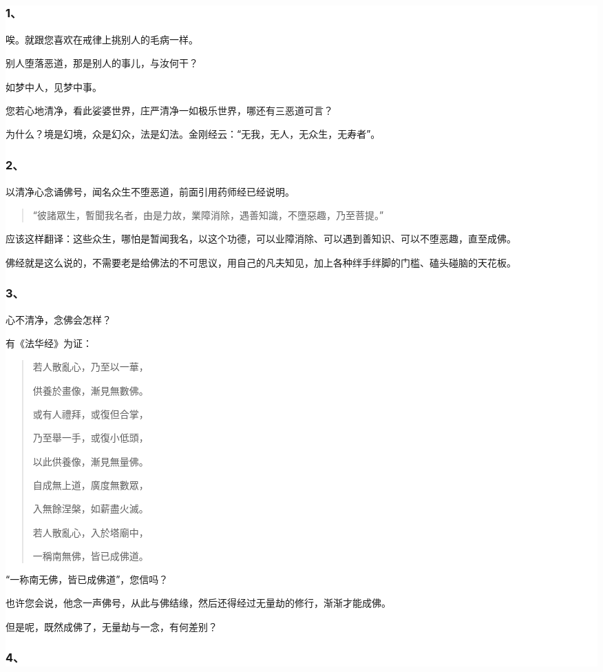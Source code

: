 ### 1、

唉。就跟您喜欢在戒律上挑别人的毛病一样。

别人堕落恶道，那是别人的事儿，与汝何干？

如梦中人，见梦中事。



您若心地清净，看此娑婆世界，庄严清净一如极乐世界，哪还有三恶道可言？

为什么？境是幻境，众是幻众，法是幻法。金刚经云：“无我，无人，无众生，无寿者”。

### 2、

以清净心念诵佛号，闻名众生不堕恶道，前面引用药师经已经说明。

> “彼諸眾生，暫聞我名者，由是力故，業障消除，遇善知識，不墮惡趣，乃至菩提。”

应该这样翻译：这些众生，哪怕是暂闻我名，以这个功德，可以业障消除、可以遇到善知识、可以不堕恶趣，直至成佛。

佛经就是这么说的，不需要老是给佛法的不可思议，用自己的凡夫知见，加上各种绊手绊脚的门槛、磕头碰脑的天花板。

### 3、

心不清净，念佛会怎样？

有《法华经》为证：

> 若人散亂心，乃至以一華，
>
> 供養於畫像，漸見無數佛。
>
> 或有人禮拜，或復但合掌，
>
> 乃至舉一手，或復小低頭，
>
> 以此供養像，漸見無量佛。
>
> 自成無上道，廣度無數眾，
>
> 入無餘涅槃，如薪盡火滅。
>
> 若人散亂心，入於塔廟中，
>
> 一稱南無佛，皆已成佛道。



“一称南无佛，皆已成佛道”，您信吗？



也许您会说，他念一声佛号，从此与佛结缘，然后还得经过无量劫的修行，渐渐才能成佛。



但是呢，既然成佛了，无量劫与一念，有何差别？

### 4、
